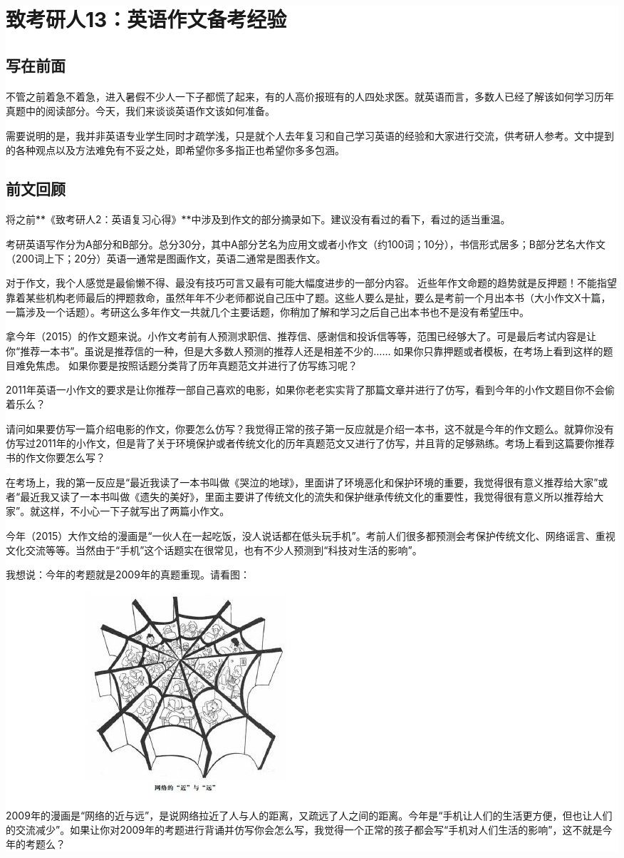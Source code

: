 # 致考研人13：英语作文备考经验
## 写在前面

不管之前着急不着急，进入暑假不少人一下子都慌了起来，有的人高价报班有的人四处求医。就英语而言，多数人已经了解该如何学习历年真题中的阅读部分。今天，我们来谈谈英语作文该如何准备。

需要说明的是，我并非英语专业学生同时才疏学浅，只是就个人去年复习和自己学习英语的经验和大家进行交流，供考研人参考。文中提到的各种观点以及方法难免有不妥之处，即希望你多多指正也希望你多多包涵。

## 前文回顾

将之前**《致考研人2：英语复习心得》**中涉及到作文的部分摘录如下。建议没有看过的看下，看过的适当重温。


考研英语写作分为A部分和B部分。总分30分，其中A部分艺名为应用文或者小作文（约100词；10分），书信形式居多；B部分艺名大作文（200词上下；20分）英语一通常是图画作文，英语二通常是图表作文。

对于作文，我个人感觉是最偷懒不得、最没有技巧可言又最有可能大幅度进步的一部分内容。
近些年作文命题的趋势就是反押题！不能指望靠着某些机构老师最后的押题救命，虽然年年不少老师都说自己压中了题。这些人要么是扯，要么是考前一个月出本书（大小作文X十篇，一篇涉及一个话题）。考研这么多年作文一共就几个主要话题，你稍加了解和学习之后自己出本书也不是没有希望压中。

拿今年（2015）的作文题来说。小作文考前有人预测求职信、推荐信、感谢信和投诉信等等，范围已经够大了。可是最后考试内容是让你“推荐一本书”。虽说是推荐信的一种，但是大多数人预测的推荐人还是相差不少的……
如果你只靠押题或者模板，在考场上看到这样的题目难免焦虑。
如果你要是按照话题分类背了历年真题范文并进行了仿写练习呢？

2011年英语一小作文的要求是让你推荐一部自己喜欢的电影，如果你老老实实背了那篇文章并进行了仿写，看到今年的小作文题目你不会偷着乐么？

请问如果要仿写一篇介绍电影的作文，你要怎么仿写？我觉得正常的孩子第一反应就是介绍一本书，这不就是今年的作文题么。就算你没有仿写过2011年的小作文，但是背了关于环境保护或者传统文化的历年真题范文又进行了仿写，并且背的足够熟练。考场上看到这篇要你推荐书的作文你要怎么写？

在考场上，我的第一反应是“最近我读了一本书叫做《哭泣的地球》，里面讲了环境恶化和保护环境的重要，我觉得很有意义推荐给大家”或者“最近我又读了一本书叫做《遗失的美好》，里面主要讲了传统文化的流失和保护继承传统文化的重要性，我觉得很有意义所以推荐给大家”。就这样，不小心一下子就写出了两篇小作文。

今年（2015）大作文给的漫画是“一伙人在一起吃饭，没人说话都在低头玩手机”。考前人们很多都预测会考保护传统文化、网络谣言、重视文化交流等等。当然由于“手机”这个话题实在很常见，也有不少人预测到“科技对生活的影响”。

我想说：今年的考题就是2009年的真题重现。请看图：

![![my picture](/uploads/zkyr2-2.jpg)](/assets/zkyr2-2.jpg)

2009年的漫画是“网络的近与远”，是说网络拉近了人与人的距离，又疏远了人之间的距离。今年是“手机让人们的生活更方便，但也让人们的交流减少”。如果让你对2009年的考题进行背诵并仿写你会怎么写，我觉得一个正常的孩子都会写“手机对人们生活的影响”，这不就是今年的考题么？
